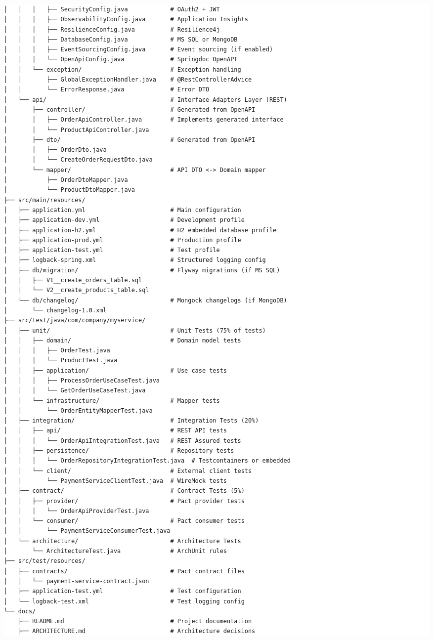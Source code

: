 ```
│   │   │   ├── SecurityConfig.java            # OAuth2 + JWT
│   │   │   ├── ObservabilityConfig.java       # Application Insights
│   │   │   ├── ResilienceConfig.java          # Resilience4j
│   │   │   ├── DatabaseConfig.java            # MS SQL or MongoDB
│   │   │   ├── EventSourcingConfig.java       # Event sourcing (if enabled)
│   │   │   └── OpenApiConfig.java             # Springdoc OpenAPI
│   │   └── exception/                         # Exception handling
│   │       ├── GlobalExceptionHandler.java    # @RestControllerAdvice
│   │       └── ErrorResponse.java             # Error DTO
│   └── api/                                   # Interface Adapters Layer (REST)
│       ├── controller/                        # Generated from OpenAPI
│       │   ├── OrderApiController.java        # Implements generated interface
│       │   └── ProductApiController.java
│       ├── dto/                               # Generated from OpenAPI
│       │   ├── OrderDto.java
│       │   └── CreateOrderRequestDto.java
│       └── mapper/                            # API DTO <-> Domain mapper
│           ├── OrderDtoMapper.java
│           └── ProductDtoMapper.java
├── src/main/resources/
│   ├── application.yml                        # Main configuration
│   ├── application-dev.yml                    # Development profile
│   ├── application-h2.yml                     # H2 embedded database profile
│   ├── application-prod.yml                   # Production profile
│   ├── application-test.yml                   # Test profile
│   ├── logback-spring.xml                     # Structured logging config
│   ├── db/migration/                          # Flyway migrations (if MS SQL)
│   │   ├── V1__create_orders_table.sql
│   │   └── V2__create_products_table.sql
│   └── db/changelog/                          # Mongock changelogs (if MongoDB)
│       └── changelog-1.0.xml
├── src/test/java/com/company/myservice/
│   ├── unit/                                  # Unit Tests (75% of tests)
│   │   ├── domain/                            # Domain model tests
│   │   │   ├── OrderTest.java
│   │   │   └── ProductTest.java
│   │   ├── application/                       # Use case tests
│   │   │   ├── ProcessOrderUseCaseTest.java
│   │   │   └── GetOrderUseCaseTest.java
│   │   └── infrastructure/                    # Mapper tests
│   │       └── OrderEntityMapperTest.java
│   ├── integration/                           # Integration Tests (20%)
│   │   ├── api/                               # REST API tests
│   │   │   └── OrderApiIntegrationTest.java   # REST Assured tests
│   │   ├── persistence/                       # Repository tests
│   │   │   └── OrderRepositoryIntegrationTest.java  # Testcontainers or embedded
│   │   └── client/                            # External client tests
│   │       └── PaymentServiceClientTest.java  # WireMock tests
│   ├── contract/                              # Contract Tests (5%)
│   │   ├── provider/                          # Pact provider tests
│   │   │   └── OrderApiProviderTest.java
│   │   └── consumer/                          # Pact consumer tests
│   │       └── PaymentServiceConsumerTest.java
│   └── architecture/                          # Architecture Tests
│       └── ArchitectureTest.java              # ArchUnit rules
├── src/test/resources/
│   ├── contracts/                             # Pact contract files
│   │   └── payment-service-contract.json
│   ├── application-test.yml                   # Test configuration
│   └── logback-test.xml                       # Test logging config
└── docs/
    ├── README.md                              # Project documentation
    ├── ARCHITECTURE.md                        # Architecture decisions
```
